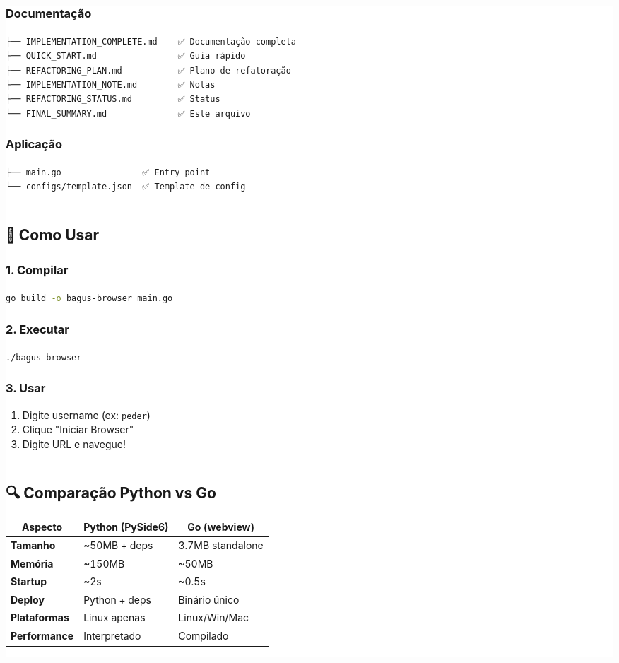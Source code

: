 ### Documentação
```
├── IMPLEMENTATION_COMPLETE.md    ✅ Documentação completa
├── QUICK_START.md                ✅ Guia rápido
├── REFACTORING_PLAN.md           ✅ Plano de refatoração
├── IMPLEMENTATION_NOTE.md        ✅ Notas
├── REFACTORING_STATUS.md         ✅ Status
└── FINAL_SUMMARY.md              ✅ Este arquivo
```

### Aplicação
```
├── main.go                ✅ Entry point
└── configs/template.json  ✅ Template de config
```

---

## 🚀 Como Usar

### 1. Compilar
```bash
go build -o bagus-browser main.go
```

### 2. Executar
```bash
./bagus-browser
```

### 3. Usar
1. Digite username (ex: `peder`)
2. Clique "Iniciar Browser"
3. Digite URL e navegue!

---

## 🔍 Comparação Python vs Go

| Aspecto | Python (PySide6) | Go (webview) |
|---------|------------------|--------------|
| **Tamanho** | ~50MB + deps | 3.7MB standalone |
| **Memória** | ~150MB | ~50MB |
| **Startup** | ~2s | ~0.5s |
| **Deploy** | Python + deps | Binário único |
| **Plataformas** | Linux apenas | Linux/Win/Mac |
| **Performance** | Interpretado | Compilado |

---